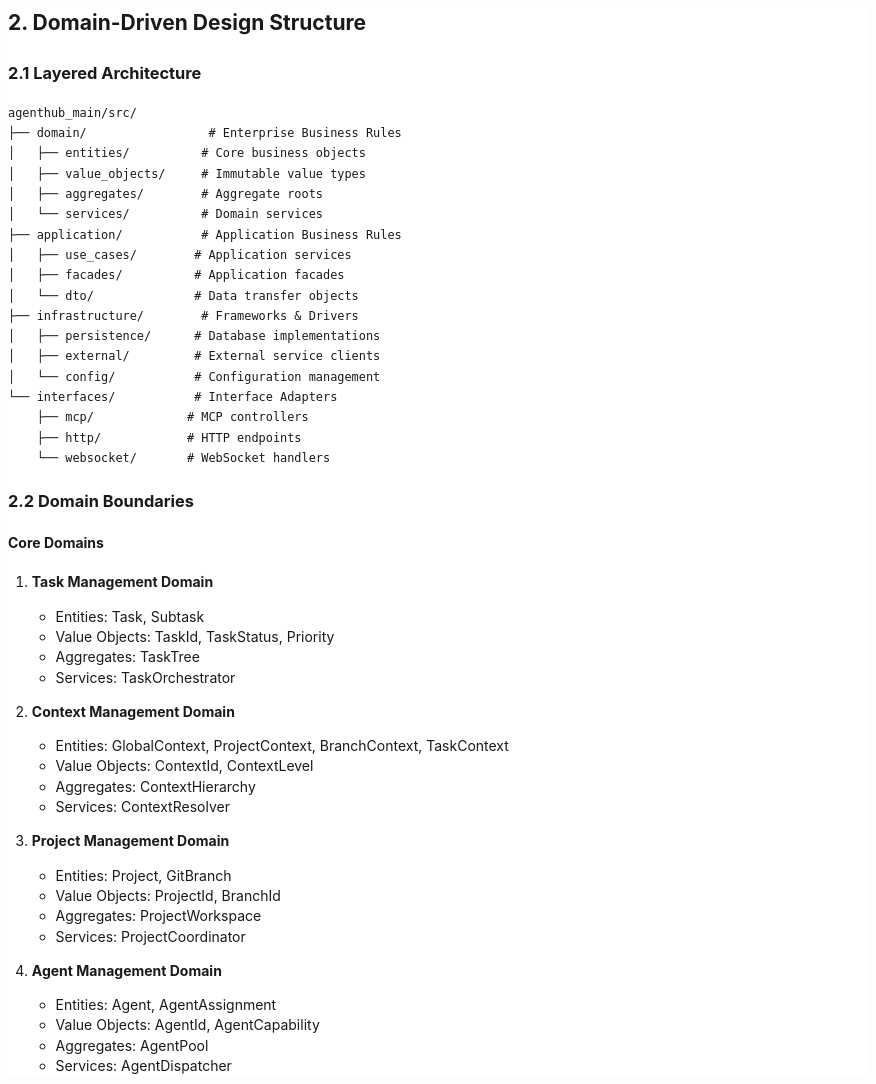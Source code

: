 ```mermaid
```

## 2. Domain-Driven Design Structure

### 2.1 Layered Architecture

```
agenthub_main/src/
├── domain/                 # Enterprise Business Rules
│   ├── entities/          # Core business objects
│   ├── value_objects/     # Immutable value types
│   ├── aggregates/        # Aggregate roots
│   └── services/          # Domain services
├── application/           # Application Business Rules
│   ├── use_cases/        # Application services
│   ├── facades/          # Application facades
│   └── dto/              # Data transfer objects
├── infrastructure/        # Frameworks & Drivers
│   ├── persistence/      # Database implementations
│   ├── external/         # External service clients
│   └── config/           # Configuration management
└── interfaces/           # Interface Adapters
    ├── mcp/             # MCP controllers
    ├── http/            # HTTP endpoints
    └── websocket/       # WebSocket handlers
```

### 2.2 Domain Boundaries

#### Core Domains
1. **Task Management Domain**
   - Entities: Task, Subtask
   - Value Objects: TaskId, TaskStatus, Priority
   - Aggregates: TaskTree
   - Services: TaskOrchestrator

2. **Context Management Domain**
   - Entities: GlobalContext, ProjectContext, BranchContext, TaskContext
   - Value Objects: ContextId, ContextLevel
   - Aggregates: ContextHierarchy
   - Services: ContextResolver

3. **Project Management Domain**
   - Entities: Project, GitBranch
   - Value Objects: ProjectId, BranchId
   - Aggregates: ProjectWorkspace
   - Services: ProjectCoordinator

4. **Agent Management Domain**
   - Entities: Agent, AgentAssignment
   - Value Objects: AgentId, AgentCapability
   - Aggregates: AgentPool
   - Services: AgentDispatcher
